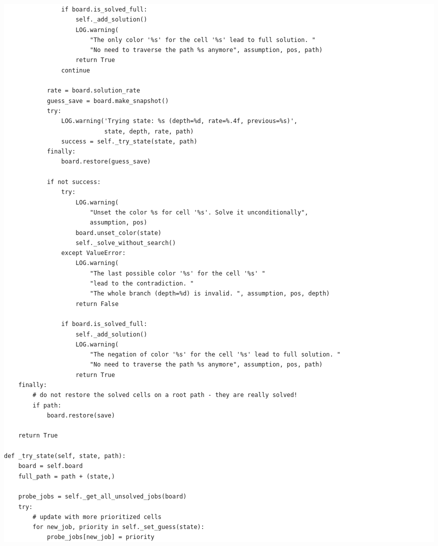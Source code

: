                     if board.is_solved_full:
                        self._add_solution()
                        LOG.warning(
                            "The only color '%s' for the cell '%s' lead to full solution. "
                            "No need to traverse the path %s anymore", assumption, pos, path)
                        return True
                    continue

                rate = board.solution_rate
                guess_save = board.make_snapshot()
                try:
                    LOG.warning('Trying state: %s (depth=%d, rate=%.4f, previous=%s)',
                                state, depth, rate, path)
                    success = self._try_state(state, path)
                finally:
                    board.restore(guess_save)

                if not success:
                    try:
                        LOG.warning(
                            "Unset the color %s for cell '%s'. Solve it unconditionally",
                            assumption, pos)
                        board.unset_color(state)
                        self._solve_without_search()
                    except ValueError:
                        LOG.warning(
                            "The last possible color '%s' for the cell '%s' "
                            "lead to the contradiction. "
                            "The whole branch (depth=%d) is invalid. ", assumption, pos, depth)
                        return False

                    if board.is_solved_full:
                        self._add_solution()
                        LOG.warning(
                            "The negation of color '%s' for the cell '%s' lead to full solution. "
                            "No need to traverse the path %s anymore", assumption, pos, path)
                        return True
        finally:
            # do not restore the solved cells on a root path - they are really solved!
            if path:
                board.restore(save)

        return True

    def _try_state(self, state, path):
        board = self.board
        full_path = path + (state,)

        probe_jobs = self._get_all_unsolved_jobs(board)
        try:
            # update with more prioritized cells
            for new_job, priority in self._set_guess(state):
                probe_jobs[new_job] = priority
